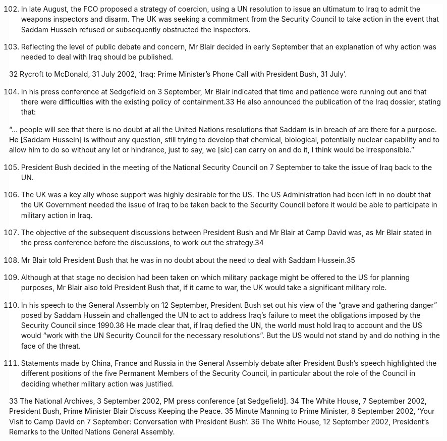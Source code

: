 102.  In late August, the FCO proposed a strategy of coercion, using a UN resolution 
to issue an ultimatum to Iraq to admit the weapons inspectors and disarm. The UK 
was seeking a commitment from the Security Council to take action in the event that 
Saddam Hussein refused or subsequently obstructed the inspectors. 

103.  Reflecting the level of public debate and concern, Mr Blair decided in early 
September that an explanation of why action was needed to deal with Iraq should 
be published. 

32 Rycroft to McDonald, 31 July 2002, ‘Iraq: Prime Minister’s Phone Call with President Bush, 31 July’. 

104.  In his press conference at Sedgefield on 3 September, Mr Blair indicated that time 
and patience were running out and that there were difficulties with the existing policy of 
containment.33 He also announced the publication of the Iraq dossier, stating that: 

“... people will see that there is no doubt at all the United Nations resolutions that 
Saddam is in breach of are there for a purpose. He [Saddam Hussein] is without any 
question, still trying to develop that chemical, biological, potentially nuclear capability 
and to allow him to do so without any let or hindrance, just to say, we [sic] can carry 
on and do it, I think would be irresponsible.” 

105.  President Bush decided in the meeting of the National Security Council on 
7 September to take the issue of Iraq back to the UN. 

106.  The UK was a key ally whose support was highly desirable for the US. The US 
Administration had been left in no doubt that the UK Government needed the issue 
of Iraq to be taken back to the Security Council before it would be able to participate 
in military action in Iraq. 

107.  The objective of the subsequent discussions between President Bush and Mr Blair 
at Camp David was, as Mr Blair stated in the press conference before the discussions, 
to work out the strategy.34 

108.  Mr Blair told President Bush that he was in no doubt about the need to deal with 
Saddam Hussein.35 

109.  Although at that stage no decision had been taken on which military package might 
be offered to the US for planning purposes, Mr Blair also told President Bush that, if it 
came to war, the UK would take a significant military role. 

110.  In his speech to the General Assembly on 12 September, President Bush set out 
his view of the “grave and gathering danger” posed by Saddam Hussein and challenged 
the UN to act to address Iraq’s failure to meet the obligations imposed by the Security 
Council since 1990.36 He made clear that, if Iraq defied the UN, the world must hold 
Iraq to account and the US would “work with the UN Security Council for the necessary 
resolutions”. But the US would not stand by and do nothing in the face of the threat.

111.  Statements made by China, France and Russia in the General Assembly debate 
after President Bush’s speech highlighted the different positions of the five Permanent 
Members of the Security Council, in particular about the role of the Council in deciding 
whether military action was justified. 

33 The National Archives, 3 September 2002, PM press conference [at Sedgefield].
34 The White House, 7 September 2002, President Bush, Prime Minister Blair Discuss Keeping the Peace.
35 Minute Manning to Prime Minister, 8 September 2002, ‘Your Visit to Camp David on 7 September: 
Conversation with President Bush’. 
36 The White House, 12 September 2002, President’s Remarks to the United Nations General Assembly.
